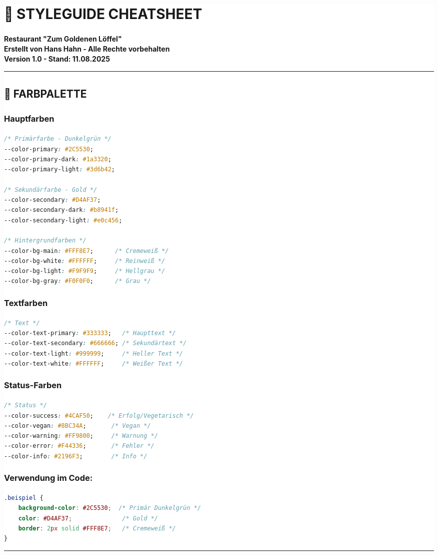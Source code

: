 # 🎨 STYLEGUIDE CHEATSHEET
**Restaurant "Zum Goldenen Löffel"**  
**Erstellt von Hans Hahn - Alle Rechte vorbehalten**  
**Version 1.0 - Stand: 11.08.2025**

---

## 🎨 FARBPALETTE

### Hauptfarben
```css
/* Primärfarbe - Dunkelgrün */
--color-primary: #2C5530;
--color-primary-dark: #1a3320;
--color-primary-light: #3d6b42;

/* Sekundärfarbe - Gold */
--color-secondary: #D4AF37;
--color-secondary-dark: #b8941f;
--color-secondary-light: #e0c456;

/* Hintergrundfarben */
--color-bg-main: #FFF8E7;      /* Cremeweiß */
--color-bg-white: #FFFFFF;     /* Reinweiß */
--color-bg-light: #F9F9F9;     /* Hellgrau */
--color-bg-gray: #F0F0F0;      /* Grau */
```

### Textfarben
```css
/* Text */
--color-text-primary: #333333;   /* Haupttext */
--color-text-secondary: #666666; /* Sekundärtext */
--color-text-light: #999999;     /* Heller Text */
--color-text-white: #FFFFFF;     /* Weißer Text */
```

### Status-Farben
```css
/* Status */
--color-success: #4CAF50;    /* Erfolg/Vegetarisch */
--color-vegan: #8BC34A;       /* Vegan */
--color-warning: #FF9800;     /* Warnung */
--color-error: #F44336;       /* Fehler */
--color-info: #2196F3;        /* Info */
```

### Verwendung im Code:
```css
.beispiel {
    background-color: #2C5530;  /* Primär Dunkelgrün */
    color: #D4AF37;              /* Gold */
    border: 2px solid #FFF8E7;   /* Cremeweiß */
}
```

---